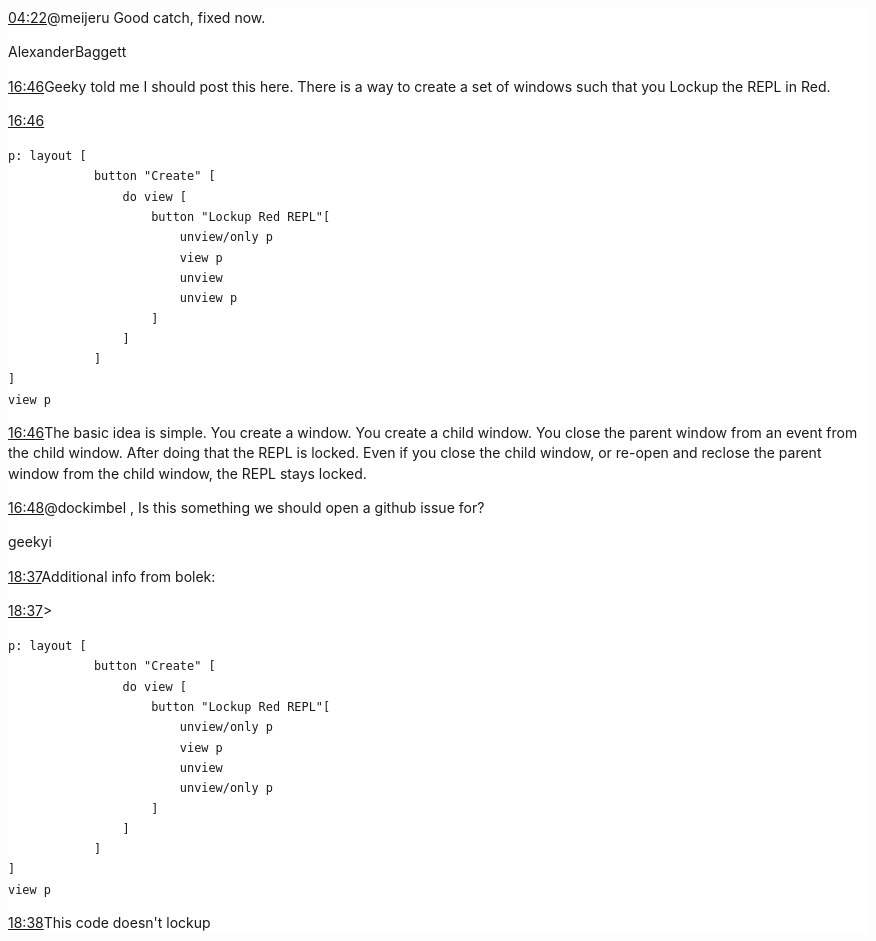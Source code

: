 [04:22](#msg5923b91800efc2bb3e9569e9)@meijeru Good catch, fixed now.

AlexanderBaggett

[16:46](#msg592467499f4f4ab05bf2b69a)Geeky told me I should post this here. There is a way to create a set of windows such that you Lockup the REPL in Red.

[16:46](#msg5924675efcbbe1891c392857)

```
p: layout [ 
            button "Create" [
                do view [
                    button "Lockup Red REPL"[
                        unview/only p 
                        view p 
                        unview 
                        unview p 
                    ]
                ]
            ]
]
view p
```

[16:46](#msg592467800a783b6c0ac96bd8)The basic idea is simple. You create a window. You create a child window. You close the parent window from an event from the child window. After doing that the REPL is locked. Even if you close the child window, or re-open and reclose the parent window from the child window, the REPL stays locked.

[16:48](#msg592467cefcbbe1891c392b17)@dockimbel , Is this something we should open a github issue for?

geekyi

[18:37](#msg5924815bfa63ba2f76718fad)Additional info from bolek:

[18:37](#msg59248187fa63ba2f7671908f)&gt;

```
p: layout [ 
            button "Create" [
                do view [
                    button "Lockup Red REPL"[
                        unview/only p 
                        view p 
                        unview 
                        unview/only p 
                    ]
                ]
            ]
]
view p
```

[18:38](#msg59248193fa63ba2f767190fb)This code doesn't lockup
